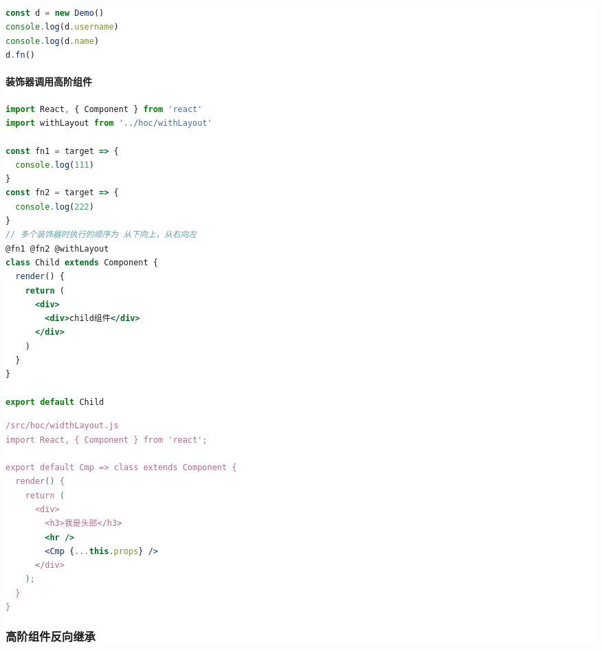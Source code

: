 ```js
const d = new Demo()
console.log(d.username)
console.log(d.name)
d.fn()
```

#### 装饰器调用高阶组件

```jsx
import React, { Component } from 'react'
import withLayout from '../hoc/withLayout'

const fn1 = target => {
  console.log(111)
}
const fn2 = target => {
  console.log(222)
}
// 多个装饰器时执行的顺序为 从下向上，从右向左
@fn1 @fn2 @withLayout
class Child extends Component {
  render() {
    return (
      <div>
        <div>child组件</div>
      </div>
    )
  }
}

export default Child
```

```jsx
/src/hoc/widthLayout.js
import React, { Component } from 'react';

export default Cmp => class extends Component {
  render() {
    return (
      <div>
        <h3>我是头部</h3>
        <hr />
        <Cmp {...this.props} />
      </div>
    );
  }
}
```

### 高阶组件反向继承
